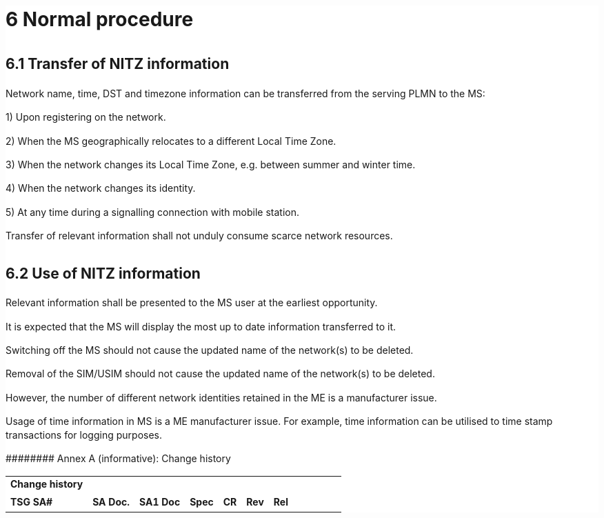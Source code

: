6 Normal procedure
==================

6.1 Transfer of NITZ information
--------------------------------

Network name, time, DST and timezone information can be transferred from
the serving PLMN to the MS:

1\) Upon registering on the network.

2\) When the MS geographically relocates to a different Local Time Zone.

3\) When the network changes its Local Time Zone, e.g. between summer
and winter time.

4\) When the network changes its identity.

5\) At any time during a signalling connection with mobile station.

Transfer of relevant information shall not unduly consume scarce network
resources.

6.2 Use of NITZ information
---------------------------

Relevant information shall be presented to the MS user at the earliest
opportunity.

It is expected that the MS will display the most up to date information
transferred to it.

Switching off the MS should not cause the updated name of the network(s)
to be deleted.

Removal of the SIM/USIM should not cause the updated name of the
network(s) to be deleted.

However, the number of different network identities retained in the ME
is a manufacturer issue.

Usage of time information in MS is a ME manufacturer issue. For example,
time information can be utilised to time stamp transactions for logging
purposes.

######## Annex A (informative): Change history

<table>
<tbody>
<tr class="odd">
<td><strong>Change history</strong></td>
<td></td>
<td></td>
<td></td>
<td></td>
<td></td>
<td></td>
<td></td>
<td></td>
<td></td>
<td></td>
<td></td>
</tr>
<tr class="even">
<td><strong>TSG SA#</strong></td>
<td><strong>SA Doc.</strong></td>
<td><strong>SA1 Doc</strong></td>
<td><strong>Spec</strong></td>
<td><strong>CR</strong></td>
<td><strong>Rev</strong></td>
<td><strong>Rel</strong></td>